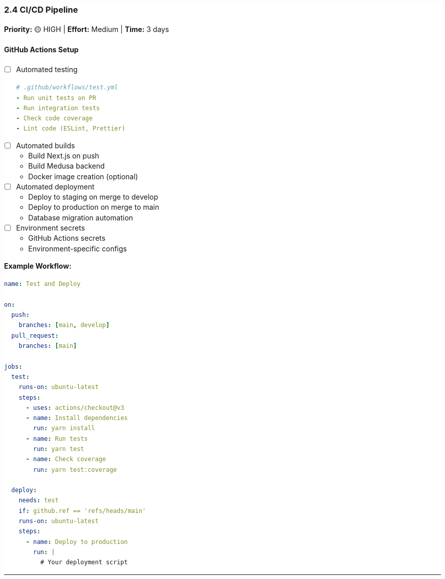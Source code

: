 ### 2.4 CI/CD Pipeline
**Priority:** 🟡 HIGH | **Effort:** Medium | **Time:** 3 days

#### GitHub Actions Setup
- [ ] Automated testing
  ```yaml
  # .github/workflows/test.yml
  - Run unit tests on PR
  - Run integration tests
  - Check code coverage
  - Lint code (ESLint, Prettier)
  ```
- [ ] Automated builds
  - Build Next.js on push
  - Build Medusa backend
  - Docker image creation (optional)
- [ ] Automated deployment
  - Deploy to staging on merge to develop
  - Deploy to production on merge to main
  - Database migration automation
- [ ] Environment secrets
  - GitHub Actions secrets
  - Environment-specific configs

**Example Workflow:**
```yaml
name: Test and Deploy

on:
  push:
    branches: [main, develop]
  pull_request:
    branches: [main]

jobs:
  test:
    runs-on: ubuntu-latest
    steps:
      - uses: actions/checkout@v3
      - name: Install dependencies
        run: yarn install
      - name: Run tests
        run: yarn test
      - name: Check coverage
        run: yarn test:coverage

  deploy:
    needs: test
    if: github.ref == 'refs/heads/main'
    runs-on: ubuntu-latest
    steps:
      - name: Deploy to production
        run: |
          # Your deployment script
```

---